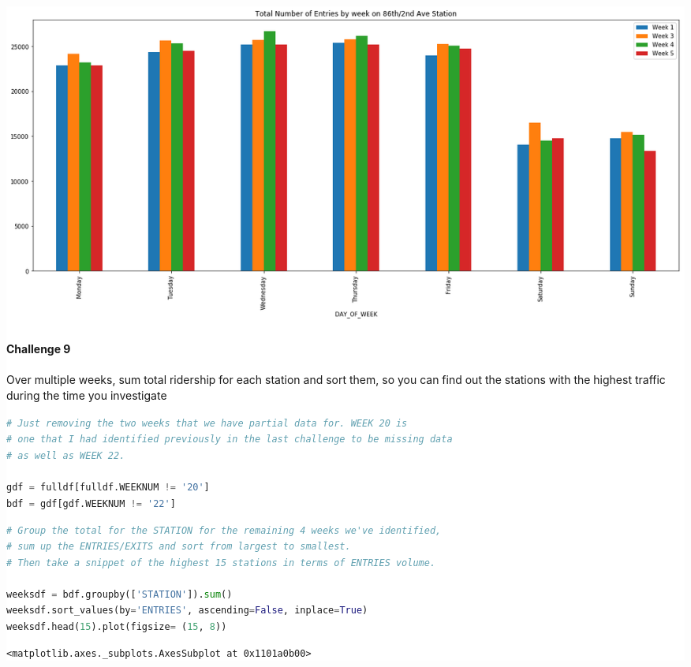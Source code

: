 

![png](Challenge_set_1_nikhil_iyer_files/Challenge_set_1_nikhil_iyer_36_2.png)


#### Challenge 9 
Over multiple weeks, sum total ridership for each station and sort them, so you can find out the stations with the highest traffic during the time you investigate


```python
# Just removing the two weeks that we have partial data for. WEEK 20 is 
# one that I had identified previously in the last challenge to be missing data 
# as well as WEEK 22.

gdf = fulldf[fulldf.WEEKNUM != '20']
bdf = gdf[gdf.WEEKNUM != '22']
```


```python
# Group the total for the STATION for the remaining 4 weeks we've identified,
# sum up the ENTRIES/EXITS and sort from largest to smallest.
# Then take a snippet of the highest 15 stations in terms of ENTRIES volume.

weeksdf = bdf.groupby(['STATION']).sum()
weeksdf.sort_values(by='ENTRIES', ascending=False, inplace=True)
weeksdf.head(15).plot(figsize= (15, 8))
```




    <matplotlib.axes._subplots.AxesSubplot at 0x1101a0b00>



